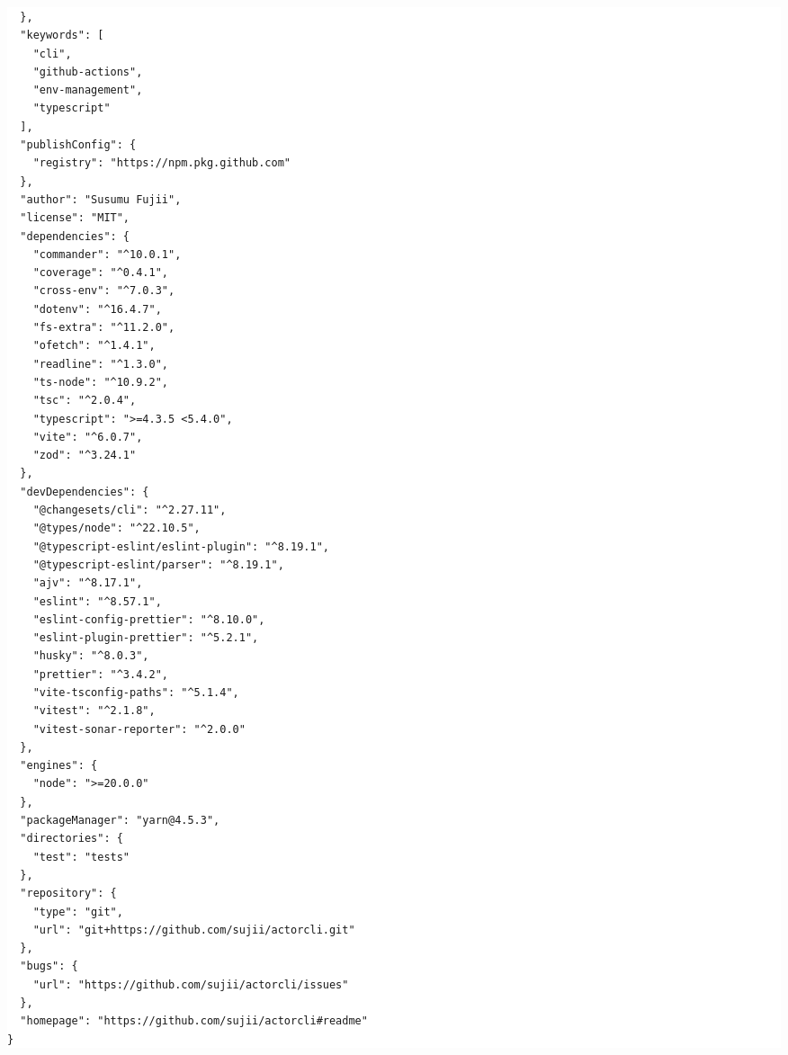 ```
  },
  "keywords": [
    "cli",
    "github-actions",
    "env-management",
    "typescript"
  ],
  "publishConfig": {
    "registry": "https://npm.pkg.github.com"
  },
  "author": "Susumu Fujii",
  "license": "MIT",
  "dependencies": {
    "commander": "^10.0.1",
    "coverage": "^0.4.1",
    "cross-env": "^7.0.3",
    "dotenv": "^16.4.7",
    "fs-extra": "^11.2.0",
    "ofetch": "^1.4.1",
    "readline": "^1.3.0",
    "ts-node": "^10.9.2",
    "tsc": "^2.0.4",
    "typescript": ">=4.3.5 <5.4.0",
    "vite": "^6.0.7",
    "zod": "^3.24.1"
  },
  "devDependencies": {
    "@changesets/cli": "^2.27.11",
    "@types/node": "^22.10.5",
    "@typescript-eslint/eslint-plugin": "^8.19.1",
    "@typescript-eslint/parser": "^8.19.1",
    "ajv": "^8.17.1",
    "eslint": "^8.57.1",
    "eslint-config-prettier": "^8.10.0",
    "eslint-plugin-prettier": "^5.2.1",
    "husky": "^8.0.3",
    "prettier": "^3.4.2",
    "vite-tsconfig-paths": "^5.1.4",
    "vitest": "^2.1.8",
    "vitest-sonar-reporter": "^2.0.0"
  },
  "engines": {
    "node": ">=20.0.0"
  },
  "packageManager": "yarn@4.5.3",
  "directories": {
    "test": "tests"
  },
  "repository": {
    "type": "git",
    "url": "git+https://github.com/sujii/actorcli.git"
  },
  "bugs": {
    "url": "https://github.com/sujii/actorcli/issues"
  },
  "homepage": "https://github.com/sujii/actorcli#readme"
}
```
